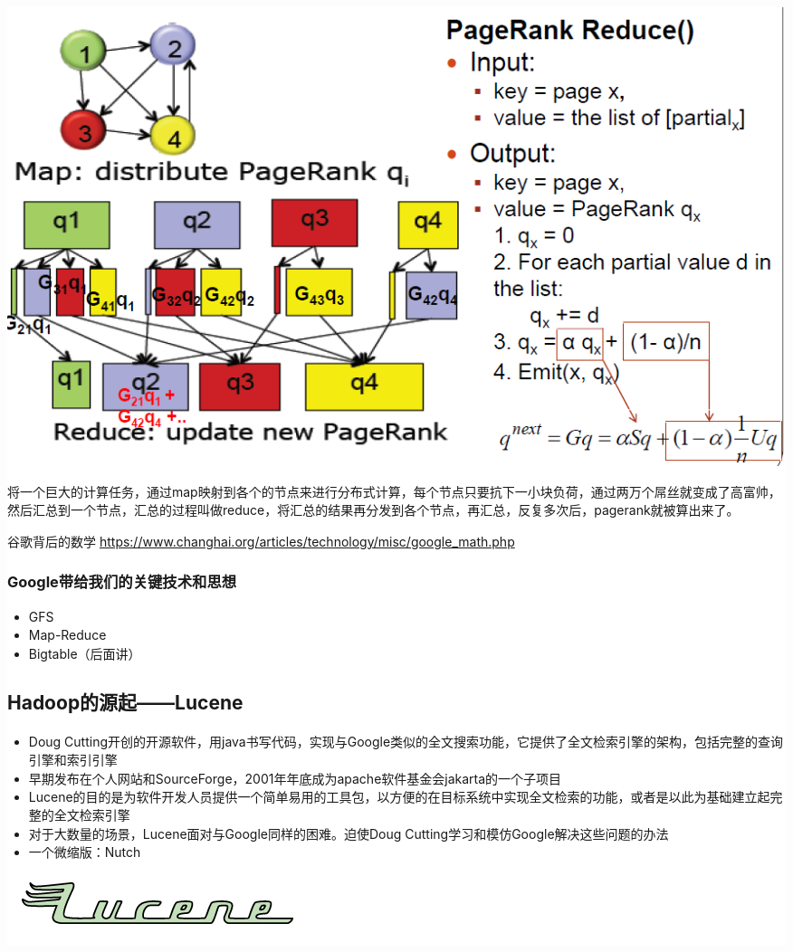 ![1536303325318](pic/10.png)



将一个巨大的计算任务，通过map映射到各个的节点来进行分布式计算，每个节点只要抗下一小块负荷，通过两万个屌丝就变成了高富帅，然后汇总到一个节点，汇总的过程叫做reduce，将汇总的结果再分发到各个节点，再汇总，反复多次后，pagerank就被算出来了。

谷歌背后的数学 https://www.changhai.org/articles/technology/misc/google_math.php

### Google带给我们的关键技术和思想

* GFS
* Map-Reduce
* Bigtable（后面讲）



## Hadoop的源起——Lucene

* Doug Cutting开创的开源软件，用java书写代码，实现与Google类似的全文搜索功能，它提供了全文检索引擎的架构，包括完整的查询引擎和索引引擎
* 早期发布在个人网站和SourceForge，2001年年底成为apache软件基金会jakarta的一个子项目
* Lucene的目的是为软件开发人员提供一个简单易用的工具包，以方便的在目标系统中实现全文检索的功能，或者是以此为基础建立起完整的全文检索引擎
* 对于大数量的场景，Lucene面对与Google同样的困难。迫使Doug Cutting学习和模仿Google解决这些问题的办法
* 一个微缩版：Nutch

![1536828301128](pic/20.png)
